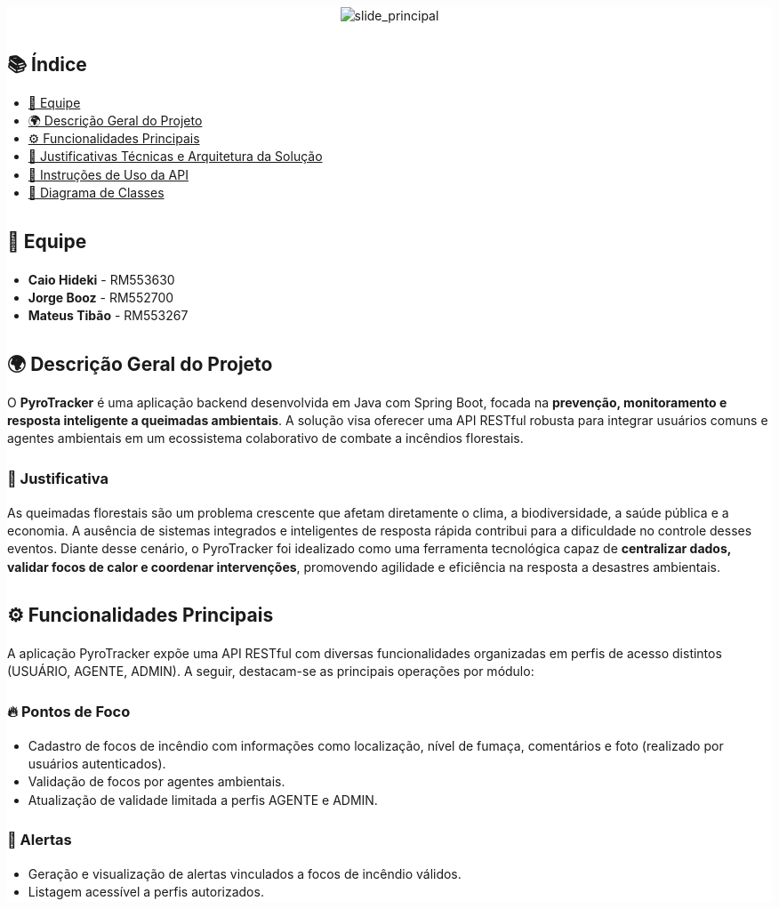 <div align="center">
  
![slide_principal](https://github.com/user-attachments/assets/dad1bbdf-e890-4faa-992d-784abf5ca8fa)

</div>

## 📚 Índice

- [👥 Equipe](#️-Equipe)
- [🌍 Descrição Geral do Projeto](#️-descrição-geral-do-projeto)
- [⚙️ Funcionalidades Principais](#️-funcionalidades-principais)
- [🧠 Justificativas Técnicas e Arquitetura da Solução](#-justificativas-técnicas-e-arquitetura-da-solução)
- [📖 Instruções de Uso da API](#-instruções-de-uso-da-api)
- [🧬 Diagrama de Classes](#-diagrama-de-classes)

## 👥 Equipe

- **Caio Hideki** - RM553630
- **Jorge Booz** - RM552700
- **Mateus Tibão** - RM553267

## 🌍 Descrição Geral do Projeto

O **PyroTracker** é uma aplicação backend desenvolvida em Java com Spring Boot, focada na **prevenção, monitoramento e resposta inteligente a queimadas ambientais**. A solução visa oferecer uma API RESTful robusta para integrar usuários comuns e agentes ambientais em um ecossistema colaborativo de combate a incêndios florestais.

### 🎯 Justificativa

As queimadas florestais são um problema crescente que afetam diretamente o clima, a biodiversidade, a saúde pública e a economia. A ausência de sistemas integrados e inteligentes de resposta rápida contribui para a dificuldade no controle desses eventos. Diante desse cenário, o PyroTracker foi idealizado como uma ferramenta tecnológica capaz de **centralizar dados, validar focos de calor e coordenar intervenções**, promovendo agilidade e eficiência na resposta a desastres ambientais.

## ⚙️ Funcionalidades Principais

A aplicação PyroTracker expõe uma API RESTful com diversas funcionalidades organizadas em perfis de acesso distintos (USUÁRIO, AGENTE, ADMIN). A seguir, destacam-se as principais operações por módulo:

### 🔥 Pontos de Foco
- Cadastro de focos de incêndio com informações como localização, nível de fumaça, comentários e foto (realizado por usuários autenticados).
- Validação de focos por agentes ambientais.
- Atualização de validade limitada a perfis AGENTE e ADMIN.

### 🚨 Alertas
- Geração e visualização de alertas vinculados a focos de incêndio válidos.
- Listagem acessível a perfis autorizados.
